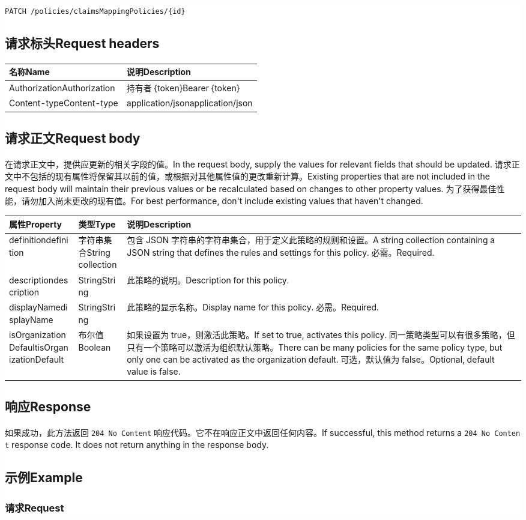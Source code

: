 

```http
PATCH /policies/claimsMappingPolicies/{id}
```

## <a name="request-headers"></a><span data-ttu-id="fd8a2-118">请求标头</span><span class="sxs-lookup"><span data-stu-id="fd8a2-118">Request headers</span></span>

| <span data-ttu-id="fd8a2-119">名称</span><span class="sxs-lookup"><span data-stu-id="fd8a2-119">Name</span></span>       | <span data-ttu-id="fd8a2-120">说明</span><span class="sxs-lookup"><span data-stu-id="fd8a2-120">Description</span></span>|
|:-----------|:-----------|
| <span data-ttu-id="fd8a2-121">Authorization</span><span class="sxs-lookup"><span data-stu-id="fd8a2-121">Authorization</span></span> | <span data-ttu-id="fd8a2-122">持有者 {token}</span><span class="sxs-lookup"><span data-stu-id="fd8a2-122">Bearer {token}</span></span> |
| <span data-ttu-id="fd8a2-123">Content-type</span><span class="sxs-lookup"><span data-stu-id="fd8a2-123">Content-type</span></span> | <span data-ttu-id="fd8a2-124">application/json</span><span class="sxs-lookup"><span data-stu-id="fd8a2-124">application/json</span></span> |

## <a name="request-body"></a><span data-ttu-id="fd8a2-125">请求正文</span><span class="sxs-lookup"><span data-stu-id="fd8a2-125">Request body</span></span>

<span data-ttu-id="fd8a2-126">在请求正文中，提供应更新的相关字段的值。</span><span class="sxs-lookup"><span data-stu-id="fd8a2-126">In the request body, supply the values for relevant fields that should be updated.</span></span> <span data-ttu-id="fd8a2-127">请求正文中不包括的现有属性将保留其以前的值，或根据对其他属性值的更改重新计算。</span><span class="sxs-lookup"><span data-stu-id="fd8a2-127">Existing properties that are not included in the request body will maintain their previous values or be recalculated based on changes to other property values.</span></span> <span data-ttu-id="fd8a2-128">为了获得最佳性能，请勿加入尚未更改的现有值。</span><span class="sxs-lookup"><span data-stu-id="fd8a2-128">For best performance, don't include existing values that haven't changed.</span></span>

| <span data-ttu-id="fd8a2-129">属性</span><span class="sxs-lookup"><span data-stu-id="fd8a2-129">Property</span></span>     | <span data-ttu-id="fd8a2-130">类型</span><span class="sxs-lookup"><span data-stu-id="fd8a2-130">Type</span></span>        | <span data-ttu-id="fd8a2-131">说明</span><span class="sxs-lookup"><span data-stu-id="fd8a2-131">Description</span></span> |
|:-------------|:------------|:------------|
|<span data-ttu-id="fd8a2-132">definition</span><span class="sxs-lookup"><span data-stu-id="fd8a2-132">definition</span></span>|<span data-ttu-id="fd8a2-133">字符串集合</span><span class="sxs-lookup"><span data-stu-id="fd8a2-133">String collection</span></span>| <span data-ttu-id="fd8a2-134">包含 JSON 字符串的字符串集合，用于定义此策略的规则和设置。</span><span class="sxs-lookup"><span data-stu-id="fd8a2-134">A string collection containing a JSON string that defines the rules and settings for this policy.</span></span>  <span data-ttu-id="fd8a2-135">必需。</span><span class="sxs-lookup"><span data-stu-id="fd8a2-135">Required.</span></span>|
|<span data-ttu-id="fd8a2-136">description</span><span class="sxs-lookup"><span data-stu-id="fd8a2-136">description</span></span>|<span data-ttu-id="fd8a2-137">String</span><span class="sxs-lookup"><span data-stu-id="fd8a2-137">String</span></span>| <span data-ttu-id="fd8a2-138">此策略的说明。</span><span class="sxs-lookup"><span data-stu-id="fd8a2-138">Description for this policy.</span></span>|
|<span data-ttu-id="fd8a2-139">displayName</span><span class="sxs-lookup"><span data-stu-id="fd8a2-139">displayName</span></span>|<span data-ttu-id="fd8a2-140">String</span><span class="sxs-lookup"><span data-stu-id="fd8a2-140">String</span></span>| <span data-ttu-id="fd8a2-141">此策略的显示名称。</span><span class="sxs-lookup"><span data-stu-id="fd8a2-141">Display name for this policy.</span></span> <span data-ttu-id="fd8a2-142">必需。</span><span class="sxs-lookup"><span data-stu-id="fd8a2-142">Required.</span></span>|
|<span data-ttu-id="fd8a2-143">isOrganizationDefault</span><span class="sxs-lookup"><span data-stu-id="fd8a2-143">isOrganizationDefault</span></span>|<span data-ttu-id="fd8a2-144">布尔值</span><span class="sxs-lookup"><span data-stu-id="fd8a2-144">Boolean</span></span>|<span data-ttu-id="fd8a2-145">如果设置为 true，则激活此策略。</span><span class="sxs-lookup"><span data-stu-id="fd8a2-145">If set to true, activates this policy.</span></span> <span data-ttu-id="fd8a2-146">同一策略类型可以有很多策略，但只有一个策略可以激活为组织默认策略。</span><span class="sxs-lookup"><span data-stu-id="fd8a2-146">There can be many policies for the same policy type, but only one can be activated as the organization default.</span></span> <span data-ttu-id="fd8a2-147">可选，默认值为 false。</span><span class="sxs-lookup"><span data-stu-id="fd8a2-147">Optional, default value is false.</span></span>|

## <a name="response"></a><span data-ttu-id="fd8a2-148">响应</span><span class="sxs-lookup"><span data-stu-id="fd8a2-148">Response</span></span>

<span data-ttu-id="fd8a2-p106">如果成功，此方法返回 `204 No Content` 响应代码。它不在响应正文中返回任何内容。</span><span class="sxs-lookup"><span data-stu-id="fd8a2-p106">If successful, this method returns a `204 No Content` response code. It does not return anything in the response body.</span></span>

## <a name="example"></a><span data-ttu-id="fd8a2-151">示例</span><span class="sxs-lookup"><span data-stu-id="fd8a2-151">Example</span></span>

### <a name="request"></a><span data-ttu-id="fd8a2-152">请求</span><span class="sxs-lookup"><span data-stu-id="fd8a2-152">Request</span></span>
